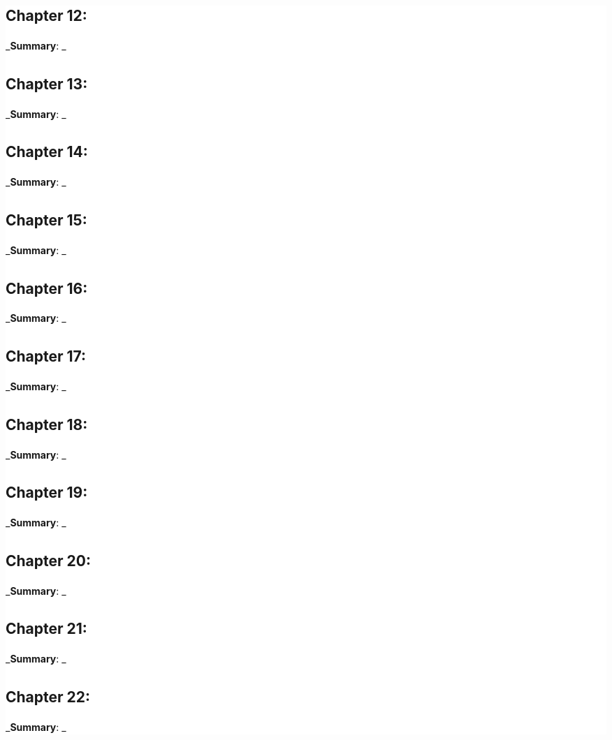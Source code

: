 

## Chapter 12:
_**Summary**: _



## Chapter 13:
_**Summary**: _



## Chapter 14:
_**Summary**: _



## Chapter 15:
_**Summary**: _



## Chapter 16:
_**Summary**: _



## Chapter 17:
_**Summary**: _



## Chapter 18:
_**Summary**: _



## Chapter 19:
_**Summary**: _



## Chapter 20:
_**Summary**: _



## Chapter 21:
_**Summary**: _



## Chapter 22:
_**Summary**: _
